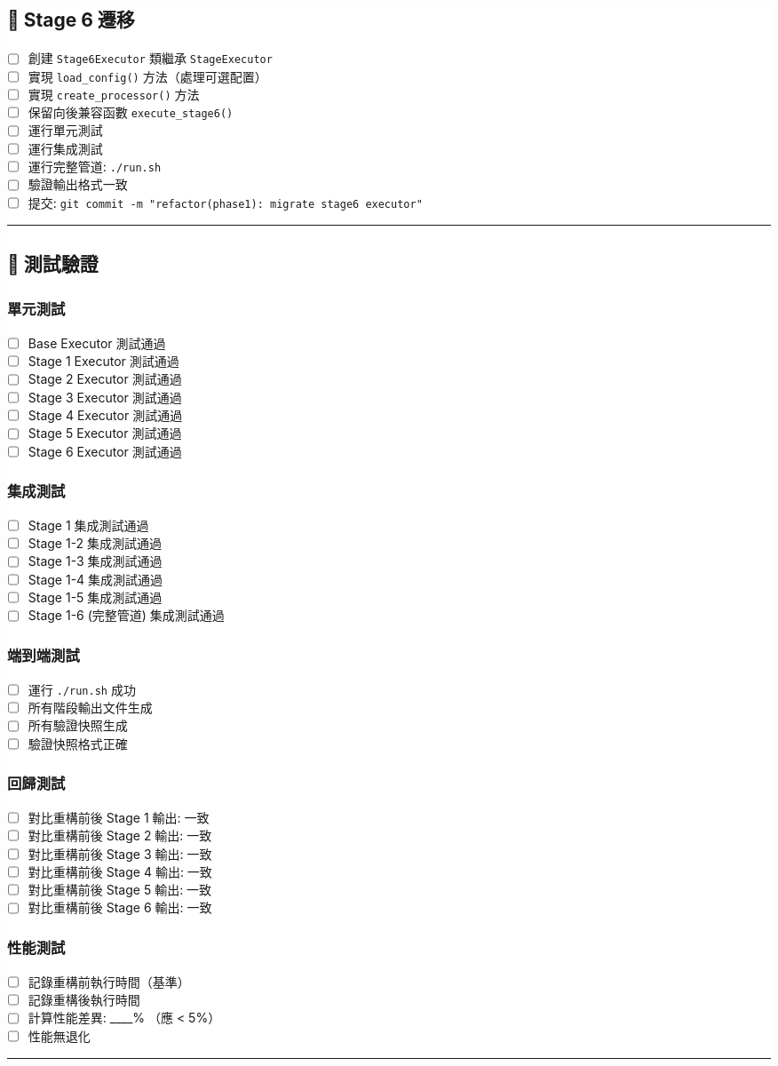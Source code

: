 
## 🔄 Stage 6 遷移

- [ ] 創建 `Stage6Executor` 類繼承 `StageExecutor`
- [ ] 實現 `load_config()` 方法（處理可選配置）
- [ ] 實現 `create_processor()` 方法
- [ ] 保留向後兼容函數 `execute_stage6()`
- [ ] 運行單元測試
- [ ] 運行集成測試
- [ ] 運行完整管道: `./run.sh`
- [ ] 驗證輸出格式一致
- [ ] 提交: `git commit -m "refactor(phase1): migrate stage6 executor"`

---

## 🧪 測試驗證

### 單元測試
- [ ] Base Executor 測試通過
- [ ] Stage 1 Executor 測試通過
- [ ] Stage 2 Executor 測試通過
- [ ] Stage 3 Executor 測試通過
- [ ] Stage 4 Executor 測試通過
- [ ] Stage 5 Executor 測試通過
- [ ] Stage 6 Executor 測試通過

### 集成測試
- [ ] Stage 1 集成測試通過
- [ ] Stage 1-2 集成測試通過
- [ ] Stage 1-3 集成測試通過
- [ ] Stage 1-4 集成測試通過
- [ ] Stage 1-5 集成測試通過
- [ ] Stage 1-6 (完整管道) 集成測試通過

### 端到端測試
- [ ] 運行 `./run.sh` 成功
- [ ] 所有階段輸出文件生成
- [ ] 所有驗證快照生成
- [ ] 驗證快照格式正確

### 回歸測試
- [ ] 對比重構前後 Stage 1 輸出: 一致
- [ ] 對比重構前後 Stage 2 輸出: 一致
- [ ] 對比重構前後 Stage 3 輸出: 一致
- [ ] 對比重構前後 Stage 4 輸出: 一致
- [ ] 對比重構前後 Stage 5 輸出: 一致
- [ ] 對比重構前後 Stage 6 輸出: 一致

### 性能測試
- [ ] 記錄重構前執行時間（基準）
- [ ] 記錄重構後執行時間
- [ ] 計算性能差異: ____% （應 < 5%）
- [ ] 性能無退化

---